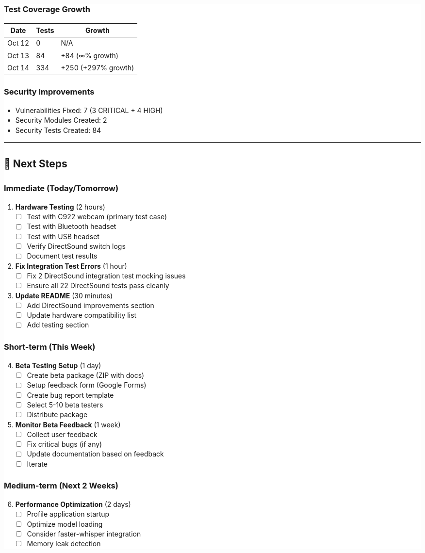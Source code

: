 ### Test Coverage Growth
| Date | Tests | Growth |
|------|-------|--------|
| Oct 12 | 0 | N/A |
| Oct 13 | 84 | +84 (∞% growth) |
| Oct 14 | 334 | +250 (+297% growth) |

### Security Improvements
- Vulnerabilities Fixed: 7 (3 CRITICAL + 4 HIGH)
- Security Modules Created: 2
- Security Tests Created: 84

---

## 🎯 Next Steps

### Immediate (Today/Tomorrow)
1. **Hardware Testing** (2 hours)
   - [ ] Test with C922 webcam (primary test case)
   - [ ] Test with Bluetooth headset
   - [ ] Test with USB headset
   - [ ] Verify DirectSound switch logs
   - [ ] Document test results

2. **Fix Integration Test Errors** (1 hour)
   - [ ] Fix 2 DirectSound integration test mocking issues
   - [ ] Ensure all 22 DirectSound tests pass cleanly

3. **Update README** (30 minutes)
   - [ ] Add DirectSound improvements section
   - [ ] Update hardware compatibility list
   - [ ] Add testing section

### Short-term (This Week)
4. **Beta Testing Setup** (1 day)
   - [ ] Create beta package (ZIP with docs)
   - [ ] Setup feedback form (Google Forms)
   - [ ] Create bug report template
   - [ ] Select 5-10 beta testers
   - [ ] Distribute package

5. **Monitor Beta Feedback** (1 week)
   - [ ] Collect user feedback
   - [ ] Fix critical bugs (if any)
   - [ ] Update documentation based on feedback
   - [ ] Iterate

### Medium-term (Next 2 Weeks)
6. **Performance Optimization** (2 days)
   - [ ] Profile application startup
   - [ ] Optimize model loading
   - [ ] Consider faster-whisper integration
   - [ ] Memory leak detection
